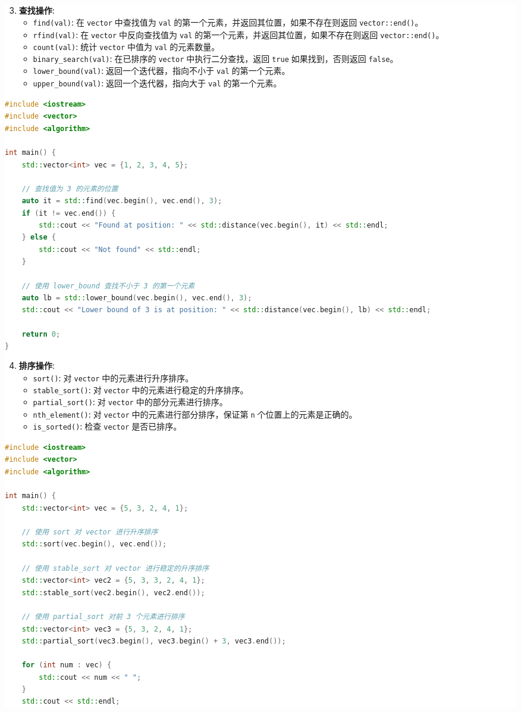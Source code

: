 

3. **查找操作**:
   - `find(val)`: 在 `vector` 中查找值为 `val` 的第一个元素，并返回其位置，如果不存在则返回 `vector::end()`。
   - `rfind(val)`: 在 `vector` 中反向查找值为 `val` 的第一个元素，并返回其位置，如果不存在则返回 `vector::end()`。
   - `count(val)`: 统计 `vector` 中值为 `val` 的元素数量。
   - `binary_search(val)`: 在已排序的 `vector` 中执行二分查找，返回 `true` 如果找到，否则返回 `false`。
   - `lower_bound(val)`: 返回一个迭代器，指向不小于 `val` 的第一个元素。
   - `upper_bound(val)`: 返回一个迭代器，指向大于 `val` 的第一个元素。

```c++
#include <iostream>
#include <vector>
#include <algorithm>

int main() {
    std::vector<int> vec = {1, 2, 3, 4, 5};

    // 查找值为 3 的元素的位置
    auto it = std::find(vec.begin(), vec.end(), 3);
    if (it != vec.end()) {
        std::cout << "Found at position: " << std::distance(vec.begin(), it) << std::endl;
    } else {
        std::cout << "Not found" << std::endl;
    }

    // 使用 lower_bound 查找不小于 3 的第一个元素
    auto lb = std::lower_bound(vec.begin(), vec.end(), 3);
    std::cout << "Lower bound of 3 is at position: " << std::distance(vec.begin(), lb) << std::endl;

    return 0;
}
```



4. **排序操作**:
   - `sort()`: 对 `vector` 中的元素进行升序排序。
   - `stable_sort()`: 对 `vector` 中的元素进行稳定的升序排序。
   - `partial_sort()`: 对 `vector` 中的部分元素进行排序。
   - `nth_element()`: 对 `vector` 中的元素进行部分排序，保证第 `n` 个位置上的元素是正确的。
   - `is_sorted()`: 检查 `vector` 是否已排序。

```c++
#include <iostream>
#include <vector>
#include <algorithm>

int main() {
    std::vector<int> vec = {5, 3, 2, 4, 1};

    // 使用 sort 对 vector 进行升序排序
    std::sort(vec.begin(), vec.end());

    // 使用 stable_sort 对 vector 进行稳定的升序排序
    std::vector<int> vec2 = {5, 3, 3, 2, 4, 1};
    std::stable_sort(vec2.begin(), vec2.end());

    // 使用 partial_sort 对前 3 个元素进行排序
    std::vector<int> vec3 = {5, 3, 2, 4, 1};
    std::partial_sort(vec3.begin(), vec3.begin() + 3, vec3.end());

    for (int num : vec) {
        std::cout << num << " ";
    }
    std::cout << std::endl;
```